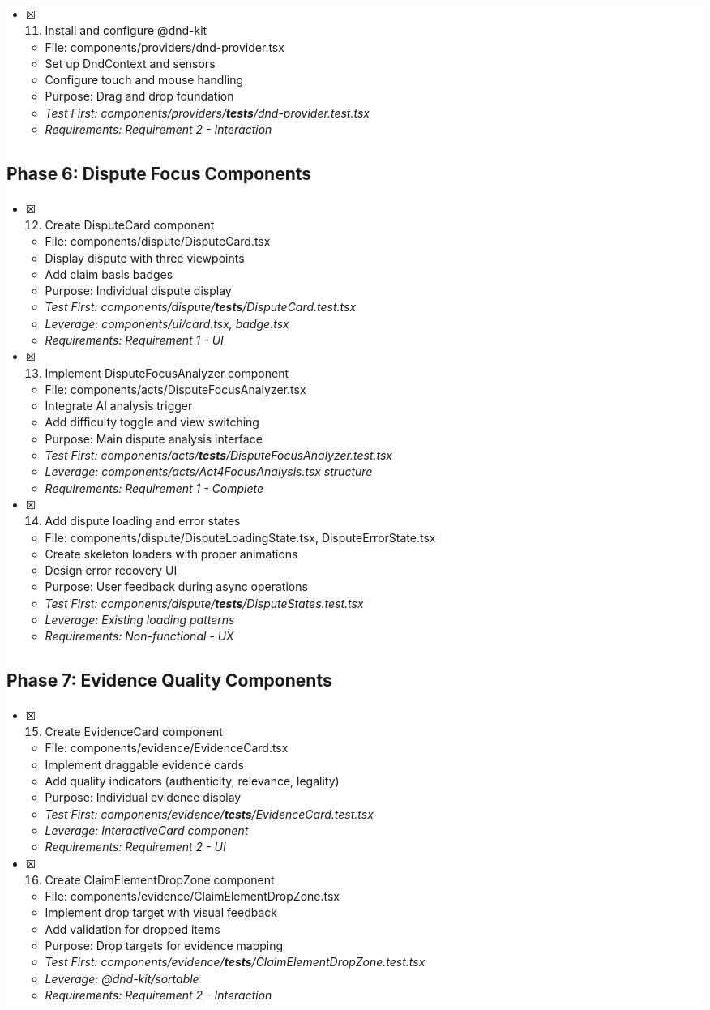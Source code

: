 - [x] 11. Install and configure @dnd-kit
  - File: components/providers/dnd-provider.tsx
  - Set up DndContext and sensors
  - Configure touch and mouse handling
  - Purpose: Drag and drop foundation
  - _Test First: components/providers/__tests__/dnd-provider.test.tsx_
  - _Requirements: Requirement 2 - Interaction_

## Phase 6: Dispute Focus Components

- [x] 12. Create DisputeCard component
  - File: components/dispute/DisputeCard.tsx
  - Display dispute with three viewpoints
  - Add claim basis badges
  - Purpose: Individual dispute display
  - _Test First: components/dispute/__tests__/DisputeCard.test.tsx_
  - _Leverage: components/ui/card.tsx, badge.tsx_
  - _Requirements: Requirement 1 - UI_

- [x] 13. Implement DisputeFocusAnalyzer component
  - File: components/acts/DisputeFocusAnalyzer.tsx
  - Integrate AI analysis trigger
  - Add difficulty toggle and view switching
  - Purpose: Main dispute analysis interface
  - _Test First: components/acts/__tests__/DisputeFocusAnalyzer.test.tsx_
  - _Leverage: components/acts/Act4FocusAnalysis.tsx structure_
  - _Requirements: Requirement 1 - Complete_

- [x] 14. Add dispute loading and error states
  - File: components/dispute/DisputeLoadingState.tsx, DisputeErrorState.tsx
  - Create skeleton loaders with proper animations
  - Design error recovery UI
  - Purpose: User feedback during async operations
  - _Test First: components/dispute/__tests__/DisputeStates.test.tsx_
  - _Leverage: Existing loading patterns_
  - _Requirements: Non-functional - UX_

## Phase 7: Evidence Quality Components

- [x] 15. Create EvidenceCard component
  - File: components/evidence/EvidenceCard.tsx
  - Implement draggable evidence cards
  - Add quality indicators (authenticity, relevance, legality)
  - Purpose: Individual evidence display
  - _Test First: components/evidence/__tests__/EvidenceCard.test.tsx_
  - _Leverage: InteractiveCard component_
  - _Requirements: Requirement 2 - UI_

- [x] 16. Create ClaimElementDropZone component
  - File: components/evidence/ClaimElementDropZone.tsx
  - Implement drop target with visual feedback
  - Add validation for dropped items
  - Purpose: Drop targets for evidence mapping
  - _Test First: components/evidence/__tests__/ClaimElementDropZone.test.tsx_
  - _Leverage: @dnd-kit/sortable_
  - _Requirements: Requirement 2 - Interaction_
